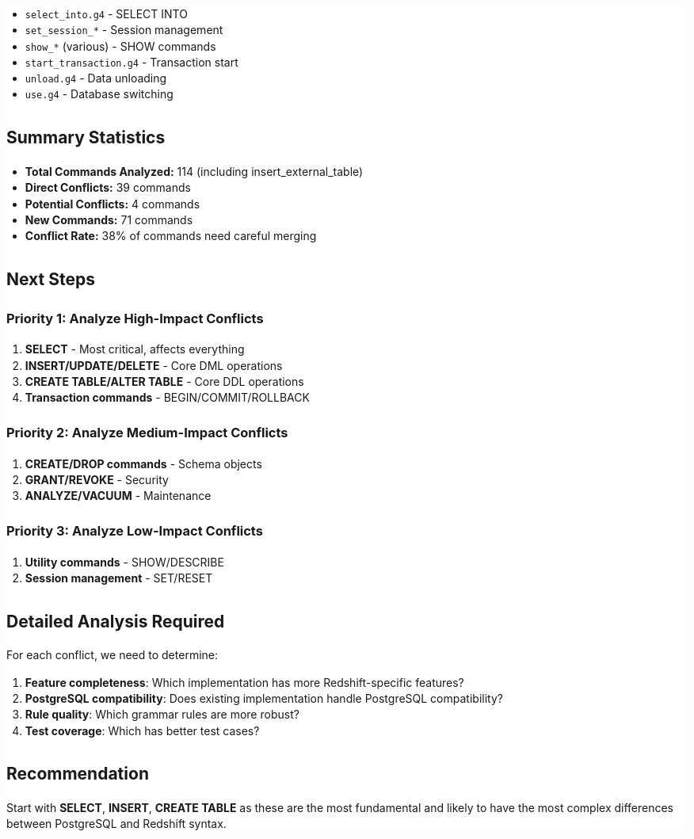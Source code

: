 - `select_into.g4` - SELECT INTO
- `set_session_*` - Session management
- `show_*` (various) - SHOW commands
- `start_transaction.g4` - Transaction start
- `unload.g4` - Data unloading
- `use.g4` - Database switching

## Summary Statistics

- **Total Commands Analyzed:** 114 (including insert_external_table)
- **Direct Conflicts:** 39 commands
- **Potential Conflicts:** 4 commands  
- **New Commands:** 71 commands
- **Conflict Rate:** 38% of commands need careful merging

## Next Steps

### Priority 1: Analyze High-Impact Conflicts
1. **SELECT** - Most critical, affects everything
2. **INSERT/UPDATE/DELETE** - Core DML operations
3. **CREATE TABLE/ALTER TABLE** - Core DDL operations
4. **Transaction commands** - BEGIN/COMMIT/ROLLBACK

### Priority 2: Analyze Medium-Impact Conflicts  
1. **CREATE/DROP commands** - Schema objects
2. **GRANT/REVOKE** - Security
3. **ANALYZE/VACUUM** - Maintenance

### Priority 3: Analyze Low-Impact Conflicts
1. **Utility commands** - SHOW/DESCRIBE
2. **Session management** - SET/RESET

## Detailed Analysis Required

For each conflict, we need to determine:
1. **Feature completeness**: Which implementation has more Redshift-specific features?
2. **PostgreSQL compatibility**: Does existing implementation handle PostgreSQL compatibility?
3. **Rule quality**: Which grammar rules are more robust?
4. **Test coverage**: Which has better test cases?

## Recommendation

Start with **SELECT**, **INSERT**, **CREATE TABLE** as these are the most fundamental and likely to have the most complex differences between PostgreSQL and Redshift syntax.